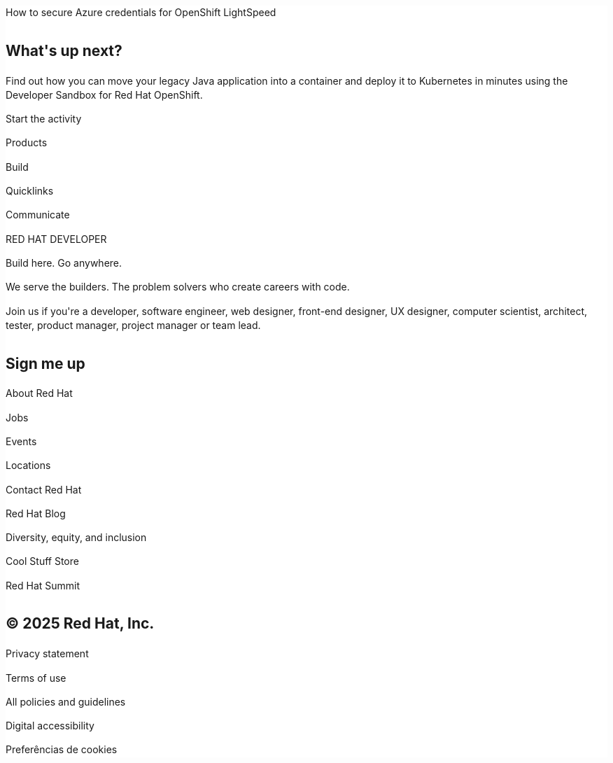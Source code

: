 How to secure Azure credentials for OpenShift LightSpeed

## What's up next?

Find out how you can move your legacy Java application into a container and deploy it to Kubernetes in minutes using the Developer Sandbox for Red Hat OpenShift.

Start the activity





Products

Build

Quicklinks

Communicate

RED HAT DEVELOPER

Build here. Go anywhere.

We serve the builders. The problem solvers who create careers with code.

Join us if you're a developer, software engineer, web designer, front-end designer, UX designer, computer scientist, architect, tester, product manager, project manager or team lead.

## Sign me up



About Red Hat

Jobs

Events

Locations

Contact Red Hat

Red Hat Blog

Diversity, equity, and inclusion









Cool Stuff Store

Red Hat Summit

## © 2025 Red Hat, Inc.

Privacy statement

Terms of use

All policies and guidelines

Digital accessibility

Preferências de cookies
